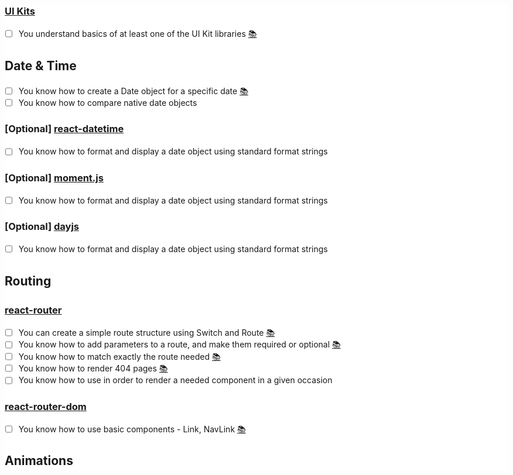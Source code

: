 ### [UI Kits](/Technical%20Stack/Frontend%20Developer/Styling.md#ui-kits)

*   [ ] You understand basics of at least one of the UI Kit libraries [:books:](https://material-ui.com/getting-started/installation/)

Date & Time
-----------

*   [ ] You know how to create a Date object for a specific date [:books:](https://www.digitalocean.com/community/tutorials/understanding-date-and-time-in-javascript)
*   [ ] You know how to compare native date objects

### \[Optional\] [react-datetime](/Technical%20Stack/Mobile%20Developer/Date%20&%20Time.md#react-datetime)

*   [ ] You know how to format and display a date object using standard format strings

### \[Optional\] [moment.js](/Technical%20Stack/Mobile%20Developer/Date%20&%20Time.md#moment.js)

*   [ ] You know how to format and display a date object using standard format strings

### \[Optional\] [dayjs](/Technical%20Stack/Mobile%20Developer/Date%20&%20Time.md#dayjs)

*   [ ] You know how to format and display a date object using standard format strings

Routing
-------

### [react-router](/Technical%20Stack/Frontend%20Developer/Routing.md#react-router)

*   [ ] You can create a simple route structure using Switch and Route [:books:](https://reacttraining.com/blog/react-router-v5-1/)
*   [ ] You know how to add parameters to a route, and make them required or optional [:books:](https://scotch.io/courses/using-react-router-4/route-params)
*   [ ] You know how to match exactly the route needed [:books:](https://stackoverflow.com/questions/49162311/react-difference-between-route-exact-path-and-route-path)
*   [ ] You know how to render 404 pages [:books:](https://ui.dev/react-router-v4-handling-404-pages/)
*   [ ] You know how to use <Redirect> in order to render a needed component in a given occasion

### [react-router-dom](/Technical%20Stack/Frontend%20Developer/Routing.md#react-router-dom)

*   [ ] You know how to use basic components - Link, NavLink [:books:](https://www.codementor.io/@packt/using-the-link-and-navlink-components-to-navigate-to-a-route-rieqipp42)

Animations
----------
